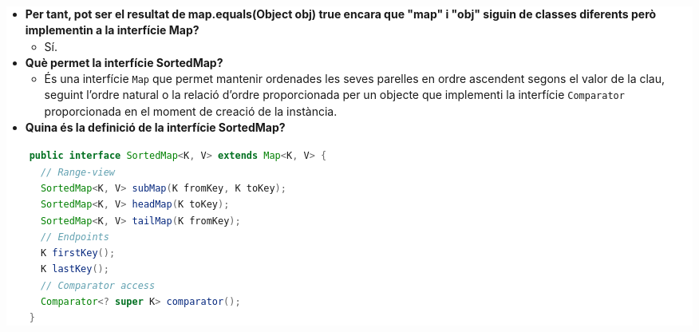 - **Per tant, pot ser el resultat de map.equals(Object obj) true encara que "map" i "obj" siguin de classes diferents però implementin a la interfície Map?**
    - Sí.
- **Què permet la interfície SortedMap?**
    - És una interfície `Map` que permet mantenir ordenades les seves parelles en ordre ascendent segons el valor de la clau, seguint l’ordre natural o la relació d’ordre proporcionada per un objecte que implementi la interfície `Comparator` proporcionada en el moment de creació de la instància.
- **Quina és la definició de la interfície SortedMap?**

```java
    public interface SortedMap<K, V> extends Map<K, V> {
      // Range-view
      SortedMap<K, V> subMap(K fromKey, K toKey);
      SortedMap<K, V> headMap(K toKey);
      SortedMap<K, V> tailMap(K fromKey);
      // Endpoints
      K firstKey();
      K lastKey();
      // Comparator access
      Comparator<? super K> comparator();
    }
```
